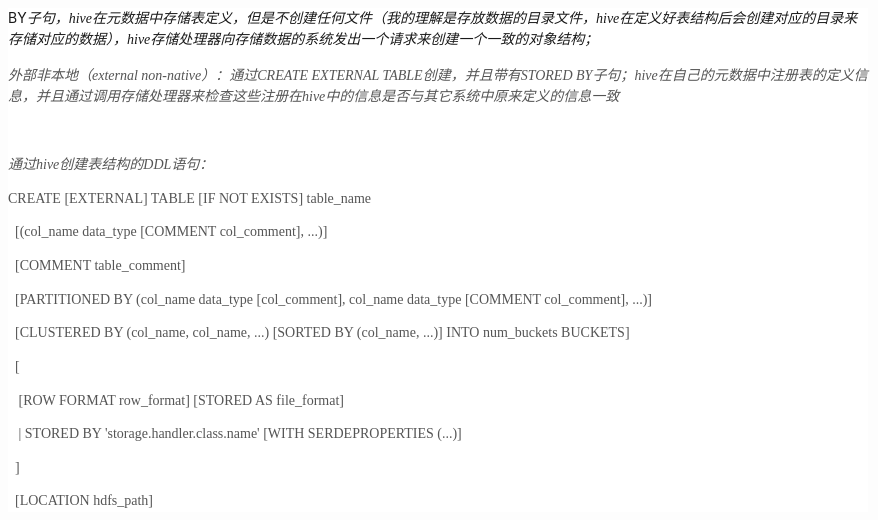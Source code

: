 BY</em></span><span lang="zh-cn" xml:lang="zh-cn" style="font-family:SimSun;"><em>子句，</em></span><span lang="en-us" xml:lang="en-us" style="font-family:SimSun;"><em>hive</em></span><span lang="zh-cn" xml:lang="zh-cn" style="font-family:SimSun;"><em>在元数据中存储表定义，但是不创建任何文件（我的理解是存放数据的目录文件，</em></span><span lang="en-us" xml:lang="en-us" style="font-family:SimSun;"><em>hive</em></span><span lang="zh-cn" xml:lang="zh-cn" style="font-family:SimSun;"><em>在定义好表结构后会创建对应的目录来存储对应的数据），</em></span><span lang="en-us" xml:lang="en-us" style="font-family:SimSun;"><em>hive</em></span><span lang="zh-cn" xml:lang="zh-cn" style="font-family:SimSun;"><em>存储处理器向存储数据的系统发出一个请求来创建一个一致的对象结构；</em></span></span></p><p style="font-size:10pt;color:rgb(85,85,85);background-color:rgb(255,255,255);clear:both;font-family:'宋体', 'Arial Narrow', arial, serif;"><span style="font-size:14px;"><span lang="zh-cn" xml:lang="zh-cn" style="font-family:SimSun;"><em>外部非本地（</em></span><span lang="en-us" xml:lang="en-us" style="font-family:Calibri;"><em>external non-native</em></span><span lang="zh-cn" xml:lang="zh-cn" style="font-family:SimSun;"><em>）：通过</em></span><span lang="en-us" xml:lang="en-us" style="font-family:Calibri;"><em>CREATE</em></span><span lang="en-us" xml:lang="en-us" style="font-family:SimSun;"><em> EXTERNAL TABLE</em></span><span lang="zh-cn" xml:lang="zh-cn" style="font-family:SimSun;"><em>创建，并且带有</em></span><span lang="en-us" xml:lang="en-us" style="font-family:SimSun;"><em>STORED BY</em></span><span lang="zh-cn" xml:lang="zh-cn" style="font-family:SimSun;"><em>子句；</em></span><span lang="en-us" xml:lang="en-us" style="font-family:SimSun;"><em>hive</em></span><span lang="zh-cn" xml:lang="zh-cn" style="font-family:SimSun;"><em>在自己的元数据中注册表的定义信息，并且通过调用存储处理器来检查这些注册在</em></span><span lang="en-us" xml:lang="en-us" style="font-family:SimSun;"><em>hive</em></span><span lang="zh-cn" xml:lang="zh-cn" style="font-family:SimSun;"><em>中的信息是否与其它系统中原来定义的信息一致</em></span></span></p><p style="font-size:10pt;color:rgb(85,85,85);background-color:rgb(255,255,255);clear:both;font-family:SimSun;"><span style="font-size:14px;"> </span></p><p style="font-size:10pt;color:rgb(85,85,85);background-color:rgb(255,255,255);clear:both;font-family:'宋体', 'Arial Narrow', arial, serif;"><span style="font-size:14px;"><span lang="zh-cn" xml:lang="zh-cn" style="font-family:SimSun;"><em>通过</em></span><span lang="en-us" xml:lang="en-us" style="font-family:Calibri;"><em>hive</em></span><span lang="zh-cn" xml:lang="zh-cn" style="font-family:SimSun;"><em>创建表结构的</em></span><span lang="en-us" xml:lang="en-us" style="font-family:Calibri;"><em>DDL</em></span><span lang="zh-cn" xml:lang="zh-cn" style="font-family:SimSun;"><em>语句：</em></span></span></p><p style="font-size:10pt;color:rgb(85,85,85);background-color:rgb(255,255,255);clear:both;font-family:SimSun;"><span style="font-size:14px;">CREATE [EXTERNAL] TABLE [IF NOT EXISTS] table_name</span></p><p style="font-size:10pt;color:rgb(85,85,85);background-color:rgb(255,255,255);clear:both;font-family:SimSun;"><span style="font-size:14px;">  [(col_name data_type [COMMENT col_comment], ...)]</span></p><p style="font-size:10pt;color:rgb(85,85,85);background-color:rgb(255,255,255);clear:both;font-family:SimSun;"><span style="font-size:14px;">  [COMMENT table_comment]</span></p><p style="font-size:10pt;color:rgb(85,85,85);background-color:rgb(255,255,255);clear:both;font-family:SimSun;"><span style="font-size:14px;">  [PARTITIONED BY (col_name data_type [col_comment], col_name data_type [COMMENT col_comment], ...)]</span></p><p style="font-size:10pt;color:rgb(85,85,85);background-color:rgb(255,255,255);clear:both;font-family:SimSun;"><span style="font-size:14px;">  [CLUSTERED BY (col_name, col_name, ...) [SORTED BY (col_name, ...)] INTO num_buckets BUCKETS]</span></p><p style="font-size:10pt;color:rgb(85,85,85);background-color:rgb(255,255,255);clear:both;font-family:SimSun;"><span style="font-size:14px;">  [</span></p><p style="font-size:10pt;color:rgb(85,85,85);background-color:rgb(255,255,255);clear:both;font-family:SimSun;"><span style="font-size:14px;">   [ROW FORMAT row_format] [STORED AS file_format]</span></p><p style="font-size:10pt;color:rgb(85,85,85);background-color:rgb(255,255,255);clear:both;font-family:SimSun;"><span style="font-size:14px;">   | STORED BY 'storage.handler.class.name' [WITH SERDEPROPERTIES (...)]</span></p><p style="font-size:10pt;color:rgb(85,85,85);background-color:rgb(255,255,255);clear:both;font-family:SimSun;"><span style="font-size:14px;">  ]</span></p><p style="font-size:10pt;color:rgb(85,85,85);background-color:rgb(255,255,255);clear:both;font-family:SimSun;"><span style="font-size:14px;">  [LOCATION hdfs_path]</span></p><p style="font-size:10pt;color:rgb(85,85,85);background-color:rgb(255,255,255);clear:both;font-family:SimSun;"><span style="font-size:14px;">